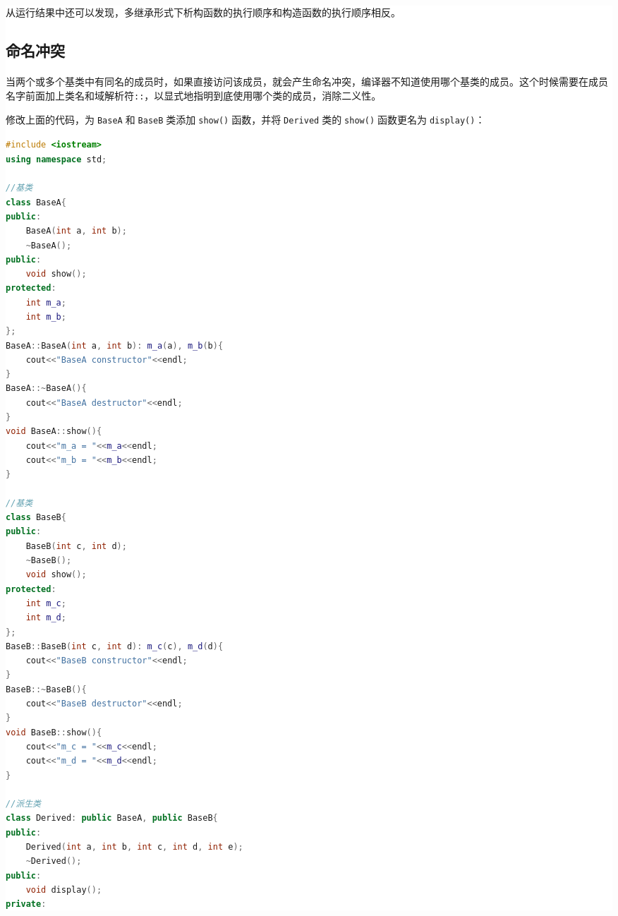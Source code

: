 从运行结果中还可以发现，多继承形式下析构函数的执行顺序和构造函数的执行顺序相反。

## 命名冲突

当两个或多个基类中有同名的成员时，如果直接访问该成员，就会产生命名冲突，编译器不知道使用哪个基类的成员。这个时候需要在成员名字前面加上类名和域解析符`::`，以显式地指明到底使用哪个类的成员，消除二义性。

修改上面的代码，为 `BaseA` 和 `BaseB` 类添加 `show()` 函数，并将 `Derived` 类的 `show()` 函数更名为 `display()`：

```cpp
#include <iostream>
using namespace std;

//基类
class BaseA{
public:
    BaseA(int a, int b);
    ~BaseA();
public:
    void show();
protected:
    int m_a;
    int m_b;
};
BaseA::BaseA(int a, int b): m_a(a), m_b(b){
    cout<<"BaseA constructor"<<endl;
}
BaseA::~BaseA(){
    cout<<"BaseA destructor"<<endl;
}
void BaseA::show(){
    cout<<"m_a = "<<m_a<<endl;
    cout<<"m_b = "<<m_b<<endl;
}

//基类
class BaseB{
public:
    BaseB(int c, int d);
    ~BaseB();
    void show();
protected:
    int m_c;
    int m_d;
};
BaseB::BaseB(int c, int d): m_c(c), m_d(d){
    cout<<"BaseB constructor"<<endl;
}
BaseB::~BaseB(){
    cout<<"BaseB destructor"<<endl;
}
void BaseB::show(){
    cout<<"m_c = "<<m_c<<endl;
    cout<<"m_d = "<<m_d<<endl;
}

//派生类
class Derived: public BaseA, public BaseB{
public:
    Derived(int a, int b, int c, int d, int e);
    ~Derived();
public:
    void display();
private:
```